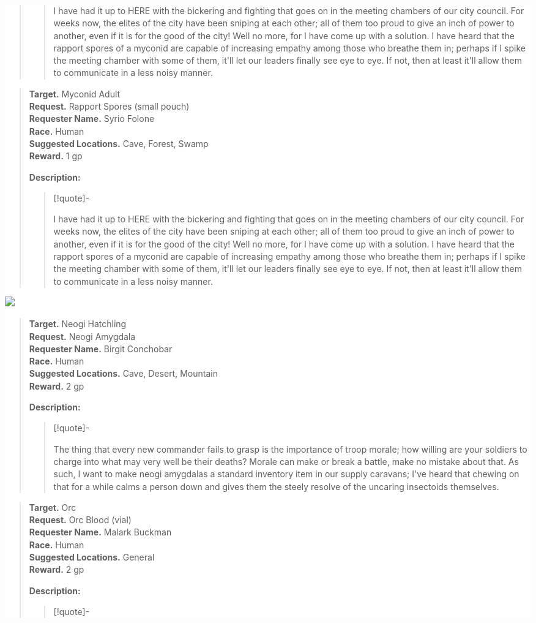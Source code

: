 > > I have had it up to HERE with the bickering and fighting that goes on in the meeting chambers of our city council. For weeks now, the elites of the city have been sniping at each other; all of them too proud to give an inch of power to another, even if it is for the good of the city! Well no more, for I have come up with a solution. I have heard that the rapport spores of a myconid are capable of increasing empathy among those who breathe them in; perhaps if I spike the meeting chamber with some of them, it'll let our leaders finally see eye to eye. If not, then at least it'll allow them to communicate in a less noisy manner.
> 

> **Target.** Myconid Adult  
> **Request.** Rapport Spores (small pouch)  
> **Requester Name.** Syrio Folone  
> **Race.** Human  
> **Suggested Locations.** Cave, Forest, Swamp  
> **Reward.** 1 gp  
> 
> **Description:** 
> 
> > [!quote]-  
> > 
> > I have had it up to HERE with the bickering and fighting that goes on in the meeting chambers of our city council. For weeks now, the elites of the city have been sniping at each other; all of them too proud to give an inch of power to another, even if it is for the good of the city! Well no more, for I have come up with a solution. I have heard that the rapport spores of a myconid are capable of increasing empathy among those who breathe them in; perhaps if I spike the meeting chamber with some of them, it'll let our leaders finally see eye to eye. If not, then at least it'll allow them to communicate in a less noisy manner.
> 

![](https://raw.githubusercontent.com/TheGiddyLimit/homebrew/master/_img/HHH/HHHVII/Targets.webp#center)

> **Target.** Neogi Hatchling  
> **Request.** Neogi Amygdala  
> **Requester Name.** Birgit Conchobar  
> **Race.** Human  
> **Suggested Locations.** Cave, Desert, Mountain  
> **Reward.** 2 gp  
> 
> **Description:** 
> 
> > [!quote]-  
> > 
> > The thing that every new commander fails to grasp is the importance of troop morale; how willing are your soldiers to charge into what may very well be their deaths? Morale can make or break a battle, make no mistake about that. As such, I want to make neogi amygdalas a standard inventory item in our supply caravans; I've heard that chewing on that for a while calms a person down and gives them the steely resolve of the uncaring insectoids themselves.
> 

> **Target.** Orc  
> **Request.** Orc Blood (vial)  
> **Requester Name.** Malark Buckman  
> **Race.** Human  
> **Suggested Locations.** General  
> **Reward.** 2 gp  
> 
> **Description:** 
> 
> > [!quote]-  
> > 